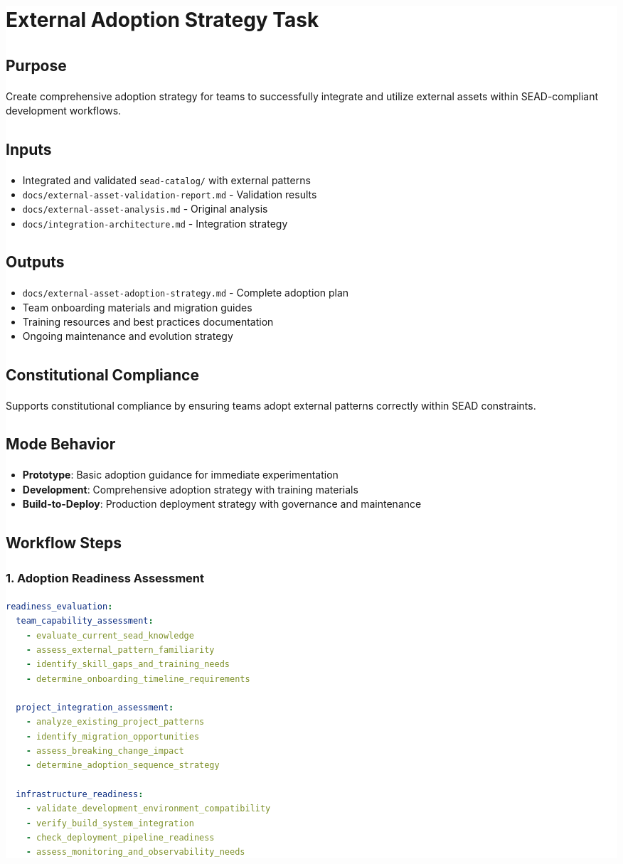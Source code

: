 # External Adoption Strategy Task

## Purpose
Create comprehensive adoption strategy for teams to successfully integrate and utilize external assets within SEAD-compliant development workflows.

## Inputs
- Integrated and validated `sead-catalog/` with external patterns
- `docs/external-asset-validation-report.md` - Validation results
- `docs/external-asset-analysis.md` - Original analysis
- `docs/integration-architecture.md` - Integration strategy

## Outputs
- `docs/external-asset-adoption-strategy.md` - Complete adoption plan
- Team onboarding materials and migration guides
- Training resources and best practices documentation
- Ongoing maintenance and evolution strategy

## Constitutional Compliance
Supports constitutional compliance by ensuring teams adopt external patterns correctly within SEAD constraints.

## Mode Behavior
- **Prototype**: Basic adoption guidance for immediate experimentation
- **Development**: Comprehensive adoption strategy with training materials
- **Build-to-Deploy**: Production deployment strategy with governance and maintenance

## Workflow Steps

### 1. Adoption Readiness Assessment
```yaml
readiness_evaluation:
  team_capability_assessment:
    - evaluate_current_sead_knowledge
    - assess_external_pattern_familiarity
    - identify_skill_gaps_and_training_needs
    - determine_onboarding_timeline_requirements
  
  project_integration_assessment:
    - analyze_existing_project_patterns
    - identify_migration_opportunities
    - assess_breaking_change_impact
    - determine_adoption_sequence_strategy
  
  infrastructure_readiness:
    - validate_development_environment_compatibility
    - verify_build_system_integration
    - check_deployment_pipeline_readiness
    - assess_monitoring_and_observability_needs
```
